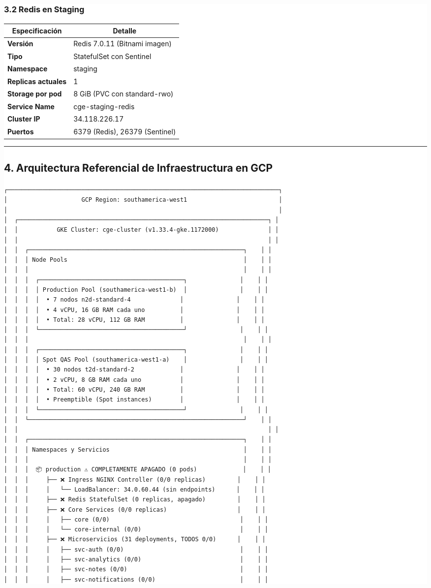 ### 3.2 Redis en Staging

| Especificación | Detalle |
|----------------|---------|
| **Versión** | Redis 7.0.11 (Bitnami imagen) |
| **Tipo** | StatefulSet con Sentinel |
| **Namespace** | staging |
| **Replicas actuales** | 1 |
| **Storage por pod** | 8 GiB (PVC con standard-rwo) |
| **Service Name** | cge-staging-redis |
| **Cluster IP** | 34.118.226.17 |
| **Puertos** | 6379 (Redis), 26379 (Sentinel) |

---

## 4. Arquitectura Referencial de Infraestructura en GCP

```
┌─────────────────────────────────────────────────────────────────────────────┐
│                     GCP Region: southamerica-west1                          │
│                                                                             │
│  ┌───────────────────────────────────────────────────────────────────────┐ │
│  │           GKE Cluster: cge-cluster (v1.33.4-gke.1172000)              │ │
│  │                                                                       │ │
│  │  ┌─────────────────────────────────────────────────────────────┐    │ │
│  │  │ Node Pools                                                  │    │ │
│  │  │                                                             │    │ │
│  │  │  ┌─────────────────────────────────────────┐               │    │ │
│  │  │  │ Production Pool (southamerica-west1-b)  │               │    │ │
│  │  │  │  • 7 nodos n2d-standard-4              │               │    │ │
│  │  │  │  • 4 vCPU, 16 GB RAM cada uno          │               │    │ │
│  │  │  │  • Total: 28 vCPU, 112 GB RAM          │               │    │ │
│  │  │  └─────────────────────────────────────────┘               │    │ │
│  │  │                                                             │    │ │
│  │  │  ┌─────────────────────────────────────────┐               │    │ │
│  │  │  │ Spot QAS Pool (southamerica-west1-a)    │               │    │ │
│  │  │  │  • 30 nodos t2d-standard-2             │               │    │ │
│  │  │  │  • 2 vCPU, 8 GB RAM cada uno           │               │    │ │
│  │  │  │  • Total: 60 vCPU, 240 GB RAM          │               │    │ │
│  │  │  │  • Preemptible (Spot instances)        │               │    │ │
│  │  │  └─────────────────────────────────────────┘               │    │ │
│  │  └─────────────────────────────────────────────────────────────┘    │ │
│  │                                                                       │ │
│  │  ┌─────────────────────────────────────────────────────────────┐    │ │
│  │  │ Namespaces y Servicios                                      │    │ │
│  │  │                                                             │    │ │
│  │  │  📦 production ⚠️ COMPLETAMENTE APAGADO (0 pods)             │    │ │
│  │  │     ├── ❌ Ingress NGINX Controller (0/0 replicas)         │    │ │
│  │  │     │   └── LoadBalancer: 34.0.60.44 (sin endpoints)      │    │ │
│  │  │     ├── ❌ Redis StatefulSet (0 replicas, apagado)         │    │ │
│  │  │     ├── ❌ Core Services (0/0 replicas)                    │    │ │
│  │  │     │   ├── core (0/0)                                     │    │ │
│  │  │     │   └── core-internal (0/0)                            │    │ │
│  │  │     ├── ❌ Microservicios (31 deployments, TODOS 0/0)      │    │ │
│  │  │     │   ├── svc-auth (0/0)                                 │    │ │
│  │  │     │   ├── svc-analytics (0/0)                            │    │ │
│  │  │     │   ├── svc-notes (0/0)                                │    │ │
│  │  │     │   ├── svc-notifications (0/0)                        │    │ │
```